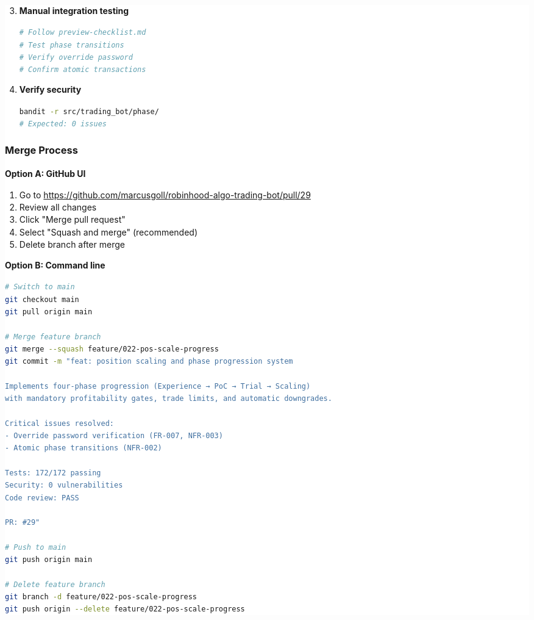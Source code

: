 3. **Manual integration testing**
   ```bash
   # Follow preview-checklist.md
   # Test phase transitions
   # Verify override password
   # Confirm atomic transactions
   ```

4. **Verify security**
   ```bash
   bandit -r src/trading_bot/phase/
   # Expected: 0 issues
   ```

### Merge Process

**Option A: GitHub UI**
1. Go to https://github.com/marcusgoll/robinhood-algo-trading-bot/pull/29
2. Review all changes
3. Click "Merge pull request"
4. Select "Squash and merge" (recommended)
5. Delete branch after merge

**Option B: Command line**
```bash
# Switch to main
git checkout main
git pull origin main

# Merge feature branch
git merge --squash feature/022-pos-scale-progress
git commit -m "feat: position scaling and phase progression system

Implements four-phase progression (Experience → PoC → Trial → Scaling)
with mandatory profitability gates, trade limits, and automatic downgrades.

Critical issues resolved:
- Override password verification (FR-007, NFR-003)
- Atomic phase transitions (NFR-002)

Tests: 172/172 passing
Security: 0 vulnerabilities
Code review: PASS

PR: #29"

# Push to main
git push origin main

# Delete feature branch
git branch -d feature/022-pos-scale-progress
git push origin --delete feature/022-pos-scale-progress
```
